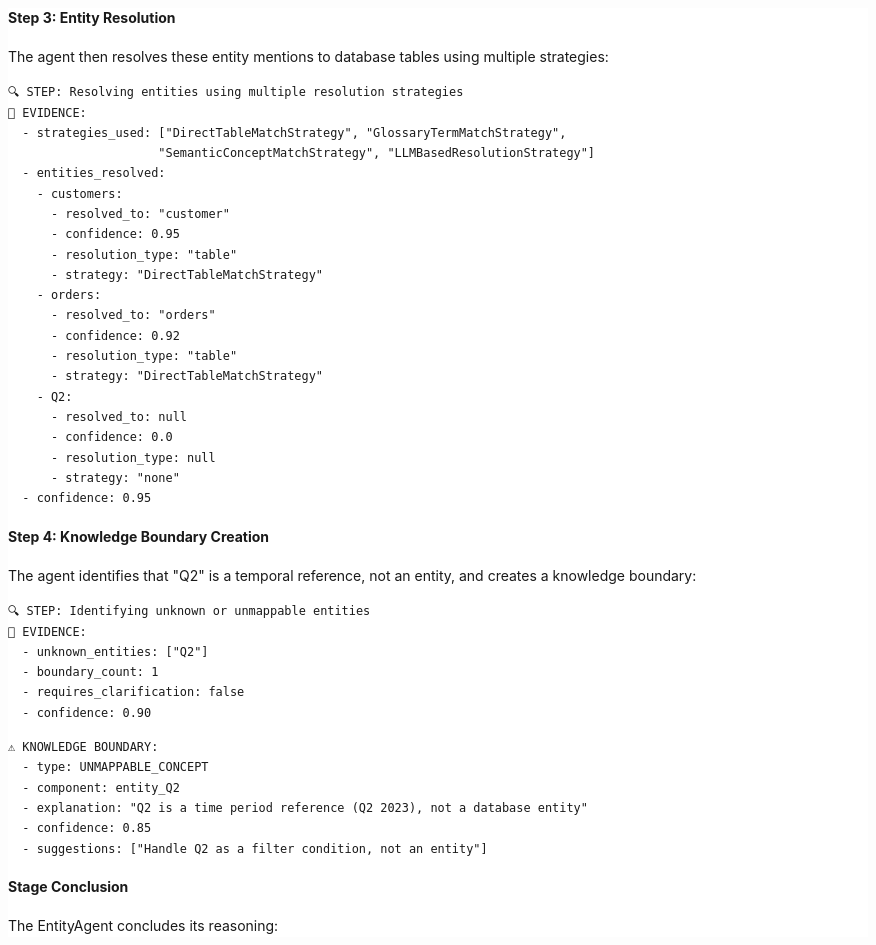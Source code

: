 #### Step 3: Entity Resolution

The agent then resolves these entity mentions to database tables using multiple strategies:

```
🔍 STEP: Resolving entities using multiple resolution strategies
🧩 EVIDENCE:
  - strategies_used: ["DirectTableMatchStrategy", "GlossaryTermMatchStrategy", 
                     "SemanticConceptMatchStrategy", "LLMBasedResolutionStrategy"]
  - entities_resolved:
    - customers:
      - resolved_to: "customer"
      - confidence: 0.95
      - resolution_type: "table"
      - strategy: "DirectTableMatchStrategy"
    - orders:
      - resolved_to: "orders"
      - confidence: 0.92
      - resolution_type: "table"
      - strategy: "DirectTableMatchStrategy"
    - Q2:
      - resolved_to: null
      - confidence: 0.0
      - resolution_type: null
      - strategy: "none"
  - confidence: 0.95
```

#### Step 4: Knowledge Boundary Creation

The agent identifies that "Q2" is a temporal reference, not an entity, and creates a knowledge boundary:

```
🔍 STEP: Identifying unknown or unmappable entities
🧩 EVIDENCE:
  - unknown_entities: ["Q2"]
  - boundary_count: 1
  - requires_clarification: false
  - confidence: 0.90
```

```
⚠️ KNOWLEDGE BOUNDARY:
  - type: UNMAPPABLE_CONCEPT
  - component: entity_Q2
  - explanation: "Q2 is a time period reference (Q2 2023), not a database entity"
  - confidence: 0.85
  - suggestions: ["Handle Q2 as a filter condition, not an entity"]
```

#### Stage Conclusion

The EntityAgent concludes its reasoning:
